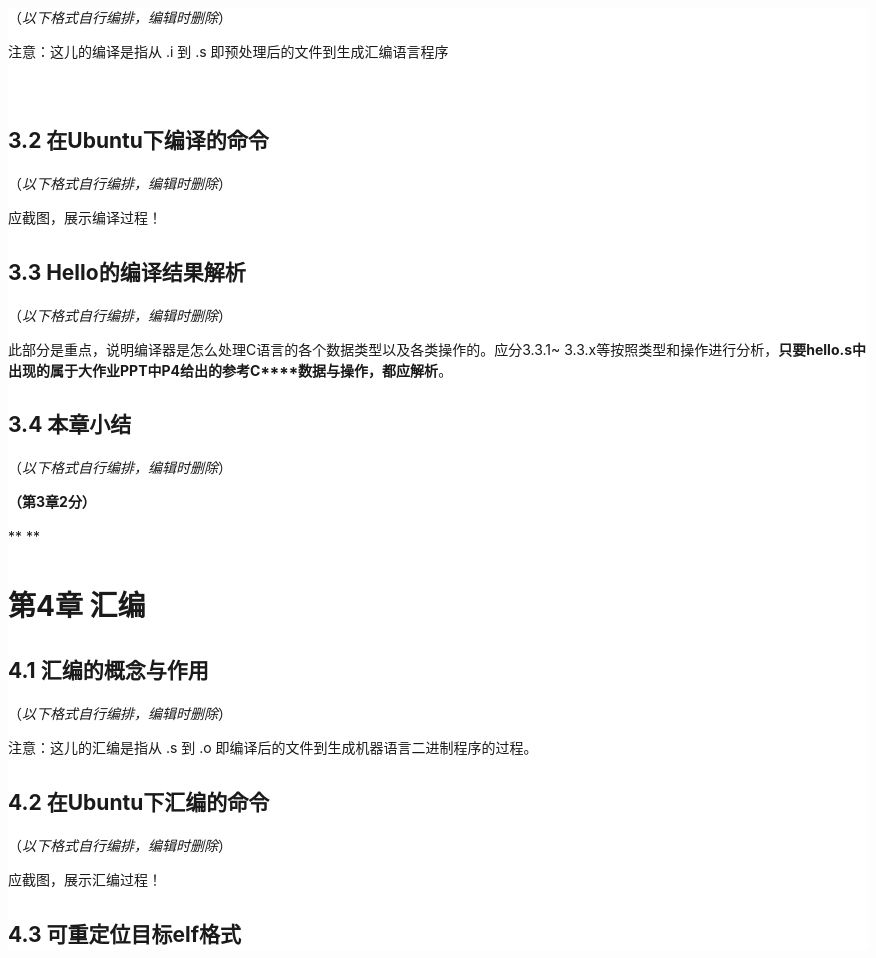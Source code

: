 
（*以下格式自行编排，编辑时删除*）

注意：这儿的编译是指从 .i 到 .s 即预处理后的文件到生成汇编语言程序

​    

 

## 3.2 在Ubuntu下编译的命令

 

（*以下格式自行编排，编辑时删除*）

应截图，展示编译过程！

## 3.3 Hello的编译结果解析

 

（*以下格式自行编排，编辑时删除*）

 

此部分是重点，说明编译器是怎么处理C语言的各个数据类型以及各类操作的。应分3.3.1~ 3.3.x等按照类型和操作进行分析，**只要****hello.s****中出现的属于大作业PPT****中P4****给出的参考C****数据与操作，都应解析**。

 

## 3.4 本章小结

 

（*以下格式自行编排，编辑时删除*）

**（第****3****章****2****分）**

**
**

# 第4章 汇编

## 4.1 汇编的概念与作用

 

（*以下格式自行编排，编辑时删除*）

 

注意：这儿的汇编是指从 .s 到 .o 即编译后的文件到生成机器语言二进制程序的过程。

## 4.2 在Ubuntu下汇编的命令

（*以下格式自行编排，编辑时删除*）

应截图，展示汇编过程！

## 4.3 可重定位目标elf格式
